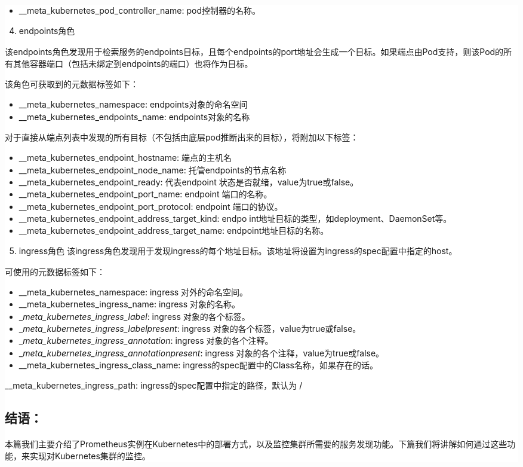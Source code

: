 * __meta_kubernetes_pod_controller_name: pod控制器的名称。

4. endpoints角色

该endpoints角色发现用于检索服务的endpoints目标，且每个endpoints的port地址会生成一个目标。如果端点由Pod支持，则该Pod的所有其他容器端口（包括未绑定到endpoints的端口）也将作为目标。

该角色可获取到的元数据标签如下：

* __meta_kubernetes_namespace: endpoints对象的命名空间
* __meta_kubernetes_endpoints_name: endpoints对象的名称

对于直接从端点列表中发现的所有目标（不包括由底层pod推断出来的目标），将附加以下标签：

* __meta_kubernetes_endpoint_hostname: 端点的主机名
* __meta_kubernetes_endpoint_node_name: 托管endpoints的节点名称
* __meta_kubernetes_endpoint_ready:  代表endpoint 状态是否就绪，value为true或false。
* __meta_kubernetes_endpoint_port_name: endpoint 端口的名称。
* __meta_kubernetes_endpoint_port_protocol: endpoint 端口的协议。
* __meta_kubernetes_endpoint_address_target_kind: endpo int地址目标的类型，如deployment、DaemonSet等。
* __meta_kubernetes_endpoint_address_target_name:  endpoint地址目标的名称。


5. ingress角色
   该ingress角色发现用于发现ingress的每个地址目标。该地址将设置为ingress的spec配置中指定的host。

可使用的元数据标签如下：

* __meta_kubernetes_namespace: ingress 对外的命名空间。
* __meta_kubernetes_ingress_name: ingress 对象的名称。
* __meta_kubernetes_ingress_label_<labelname>: ingress 对象的各个标签。
* __meta_kubernetes_ingress_labelpresent_<labelname>: ingress 对象的各个标签，value为true或false。
* __meta_kubernetes_ingress_annotation_<annotationname>: ingress 对象的各个注释。
* __meta_kubernetes_ingress_annotationpresent_<annotationname>: ingress 对象的各个注释，value为true或false。
* __meta_kubernetes_ingress_class_name: ingress的spec配置中的Class名称，如果存在的话。

__meta_kubernetes_ingress_path:  ingress的spec配置中指定的路径，默认为 /

## 结语：

本篇我们主要介绍了Prometheus实例在Kubernetes中的部署方式，以及监控集群所需要的服务发现功能。下篇我们将讲解如何通过这些功能，来实现对Kubernetes集群的监控。
